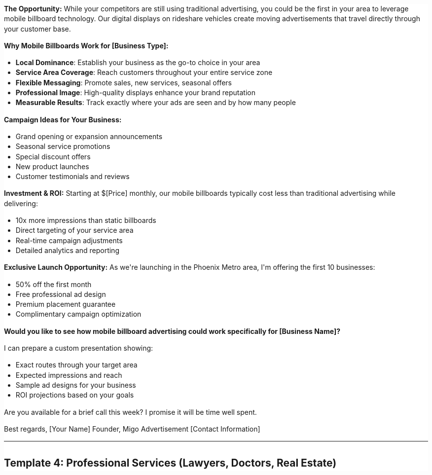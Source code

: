 **The Opportunity:**
While your competitors are still using traditional advertising, you could be the first in your area to leverage mobile billboard technology. Our digital displays on rideshare vehicles create moving advertisements that travel directly through your customer base.

**Why Mobile Billboards Work for [Business Type]:**
- **Local Dominance**: Establish your business as the go-to choice in your area
- **Service Area Coverage**: Reach customers throughout your entire service zone
- **Flexible Messaging**: Promote sales, new services, seasonal offers
- **Professional Image**: High-quality displays enhance your brand reputation
- **Measurable Results**: Track exactly where your ads are seen and by how many people

**Campaign Ideas for Your Business:**
- Grand opening or expansion announcements
- Seasonal service promotions
- Special discount offers
- New product launches
- Customer testimonials and reviews

**Investment & ROI:**
Starting at $[Price] monthly, our mobile billboards typically cost less than traditional advertising while delivering:
- 10x more impressions than static billboards
- Direct targeting of your service area
- Real-time campaign adjustments
- Detailed analytics and reporting

**Exclusive Launch Opportunity:**
As we're launching in the Phoenix Metro area, I'm offering the first 10 businesses:
- 50% off the first month
- Free professional ad design
- Premium placement guarantee
- Complimentary campaign optimization

**Would you like to see how mobile billboard advertising could work specifically for [Business Name]?**

I can prepare a custom presentation showing:
- Exact routes through your target area
- Expected impressions and reach
- Sample ad designs for your business
- ROI projections based on your goals

Are you available for a brief call this week? I promise it will be time well spent.

Best regards,
[Your Name]
Founder, Migo Advertisement
[Contact Information]

---

## Template 4: Professional Services (Lawyers, Doctors, Real Estate)
